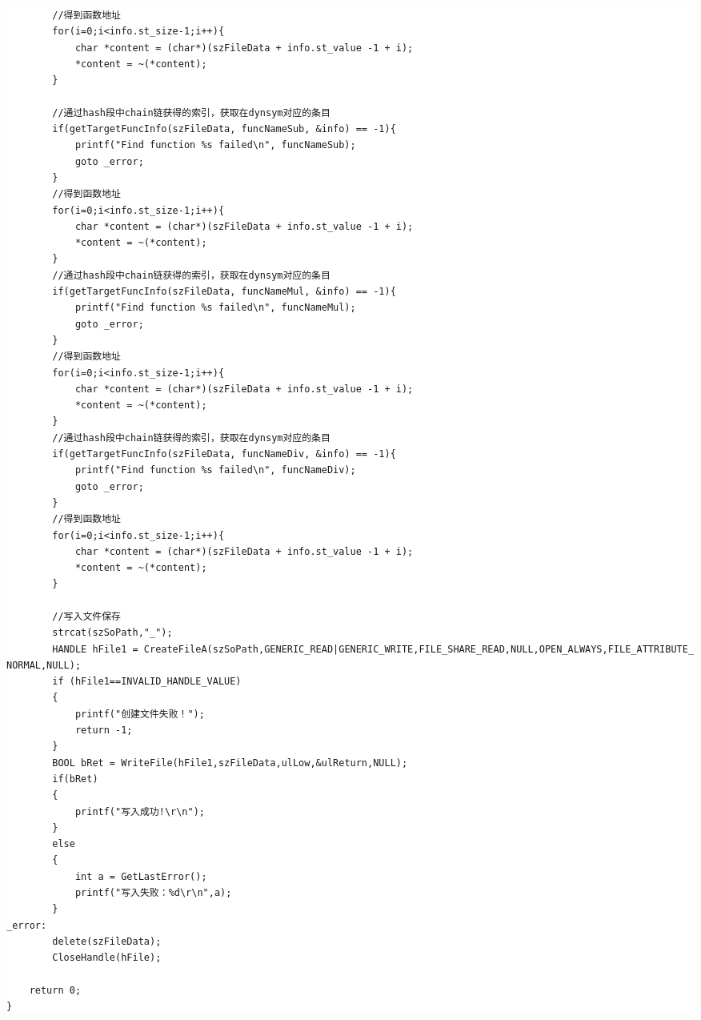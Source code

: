 ```
        //得到函数地址
        for(i=0;i<info.st_size-1;i++){
            char *content = (char*)(szFileData + info.st_value -1 + i);
            *content = ~(*content);
        }

        //通过hash段中chain链获得的索引，获取在dynsym对应的条目
        if(getTargetFuncInfo(szFileData, funcNameSub, &info) == -1){  
            printf("Find function %s failed\n", funcNameSub);  
            goto _error;  
        }  
        //得到函数地址
        for(i=0;i<info.st_size-1;i++){
            char *content = (char*)(szFileData + info.st_value -1 + i);
            *content = ~(*content);
        }
        //通过hash段中chain链获得的索引，获取在dynsym对应的条目
        if(getTargetFuncInfo(szFileData, funcNameMul, &info) == -1){  
            printf("Find function %s failed\n", funcNameMul);  
            goto _error;  
        }  
        //得到函数地址
        for(i=0;i<info.st_size-1;i++){
            char *content = (char*)(szFileData + info.st_value -1 + i);
            *content = ~(*content);
        }
        //通过hash段中chain链获得的索引，获取在dynsym对应的条目
        if(getTargetFuncInfo(szFileData, funcNameDiv, &info) == -1){  
            printf("Find function %s failed\n", funcNameDiv);  
            goto _error;  
        }  
        //得到函数地址
        for(i=0;i<info.st_size-1;i++){
            char *content = (char*)(szFileData + info.st_value -1 + i);
            *content = ~(*content);
        }

        //写入文件保存
        strcat(szSoPath,"_");
        HANDLE hFile1 = CreateFileA(szSoPath,GENERIC_READ|GENERIC_WRITE,FILE_SHARE_READ,NULL,OPEN_ALWAYS,FILE_ATTRIBUTE_NORMAL,NULL);
        if (hFile1==INVALID_HANDLE_VALUE)
        {
            printf("创建文件失败！");
            return -1;
        }
        BOOL bRet = WriteFile(hFile1,szFileData,ulLow,&ulReturn,NULL);
        if(bRet)
        {
            printf("写入成功!\r\n");
        }
        else
        {
            int a = GetLastError();
            printf("写入失败：%d\r\n",a);
        }
_error:
        delete(szFileData);
        CloseHandle(hFile);

    return 0;
}

```